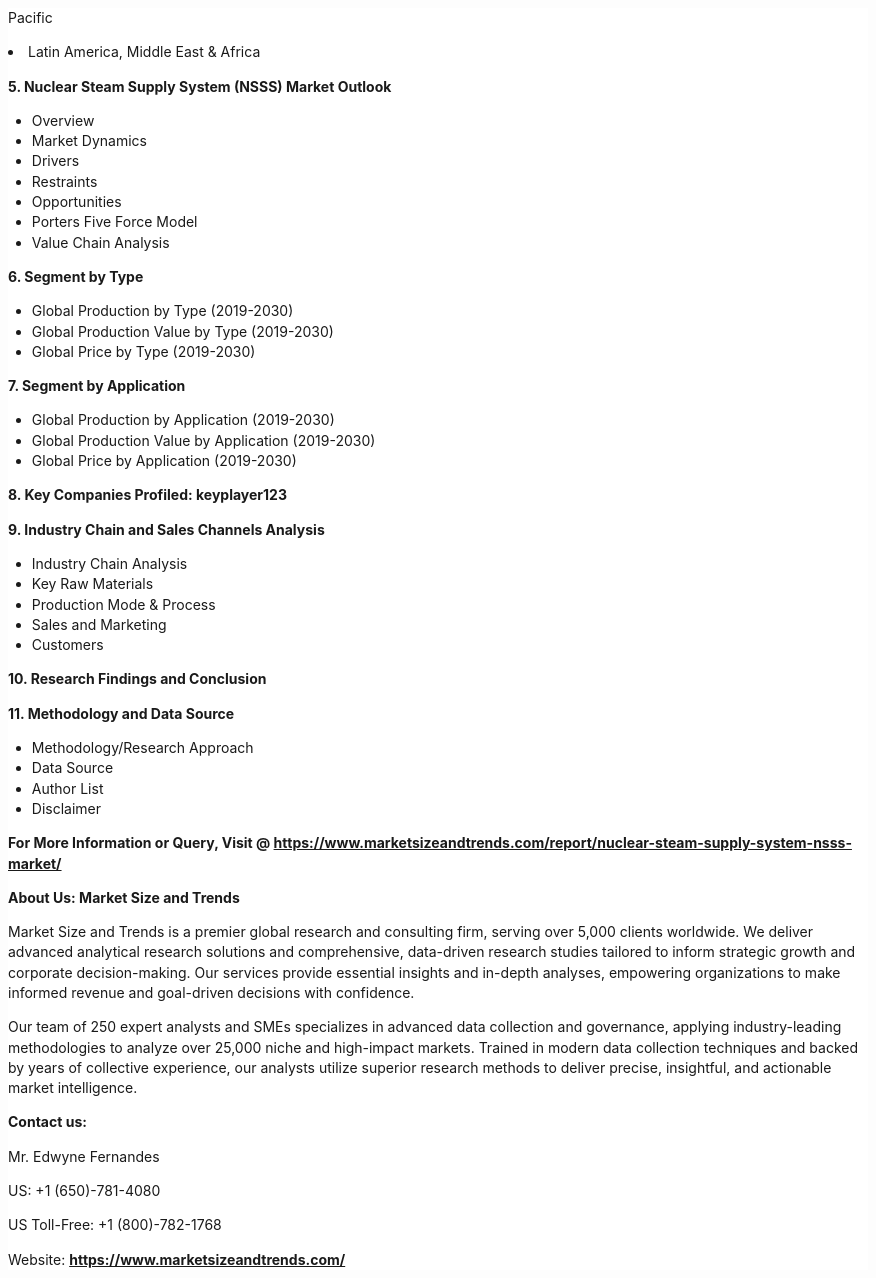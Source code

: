Pacific</li><li>Latin America, Middle East &amp; Africa</li></ul><p><strong>5. Nuclear Steam Supply System (NSSS) Market Outlook</strong></p><ul><li>Overview</li><li>Market Dynamics</li><li>Drivers</li><li>Restraints</li><li>Opportunities</li><li>Porters Five Force Model</li><li>Value Chain Analysis&nbsp;</li></ul><p><strong>6. Segment by Type</strong></p><ul><li>Global Production by Type (2019-2030)</li><li>Global Production Value by Type (2019-2030)</li><li>Global Price by Type (2019-2030)</li></ul><p><strong>7. Segment by Application</strong></p><ul><li>Global Production by Application (2019-2030)</li><li>Global Production Value by Application (2019-2030)</li><li>Global Price by Application (2019-2030)</li></ul><p><strong>8. Key Companies Profiled: keyplayer123</strong></p><p><strong>9. Industry Chain and Sales Channels Analysis</strong></p><ul><li>Industry Chain Analysis</li><li>Key Raw Materials</li><li>Production Mode &amp; Process</li><li>Sales and Marketing</li><li>Customers</li></ul><p><strong>10. Research Findings and Conclusion</strong></p><p><strong>11. Methodology and Data Source</strong></p><ul><li>Methodology/Research Approach</li><li>Data Source</li><li>Author List</li><li>Disclaimer</li></ul></p><p><strong>For More Information or Query, Visit @ <a href="https://www.marketsizeandtrends.com/report/nuclear-steam-supply-system-nsss-market/">https://www.marketsizeandtrends.com/report/nuclear-steam-supply-system-nsss-market/</a></strong></p><p><strong>About Us: Market Size and Trends</strong></p><p>Market Size and Trends is a premier global research and consulting firm, serving over 5,000 clients worldwide. We deliver advanced analytical research solutions and comprehensive, data-driven research studies tailored to inform strategic growth and corporate decision-making. Our services provide essential insights and in-depth analyses, empowering organizations to make informed revenue and goal-driven decisions with confidence.</p><p>Our team of 250 expert analysts and SMEs specializes in advanced data collection and governance, applying industry-leading methodologies to analyze over 25,000 niche and high-impact markets. Trained in modern data collection techniques and backed by years of collective experience, our analysts utilize superior research methods to deliver precise, insightful, and actionable market intelligence.</p><p><strong>Contact us:</strong></p><p>Mr. Edwyne Fernandes</p><p>US: +1 (650)-781-4080</p><p>US Toll-Free: +1 (800)-782-1768</p><p>Website: <strong><a href="https://www.marketsizeandtrends.com/">https://www.marketsizeandtrends.com/</a></strong></p>

